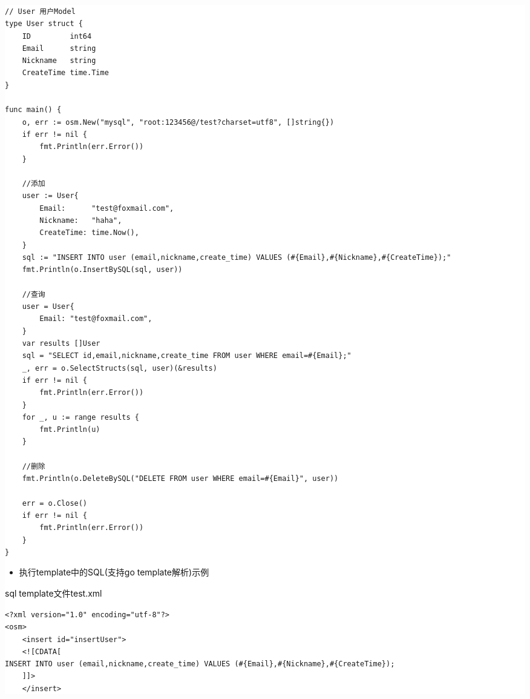     // User 用户Model
    type User struct {
        ID         int64
        Email      string
        Nickname   string
        CreateTime time.Time
    }

    func main() {
        o, err := osm.New("mysql", "root:123456@/test?charset=utf8", []string{})
        if err != nil {
            fmt.Println(err.Error())
        }

        //添加
        user := User{
            Email:      "test@foxmail.com",
            Nickname:   "haha",
            CreateTime: time.Now(),
        }
        sql := "INSERT INTO user (email,nickname,create_time) VALUES (#{Email},#{Nickname},#{CreateTime});"
        fmt.Println(o.InsertBySQL(sql, user))

        //查询
        user = User{
            Email: "test@foxmail.com",
        }
        var results []User
        sql = "SELECT id,email,nickname,create_time FROM user WHERE email=#{Email};"
        _, err = o.SelectStructs(sql, user)(&results)
        if err != nil {
            fmt.Println(err.Error())
        }
        for _, u := range results {
            fmt.Println(u)
        }

        //删除
        fmt.Println(o.DeleteBySQL("DELETE FROM user WHERE email=#{Email}", user))

        err = o.Close()
        if err != nil {
            fmt.Println(err.Error())
        }
    }



* 执行template中的SQL(支持go template解析)示例

sql template文件test.xml

    <?xml version="1.0" encoding="utf-8"?>
    <osm>
        <insert id="insertUser">
        <![CDATA[
    INSERT INTO user (email,nickname,create_time) VALUES (#{Email},#{Nickname},#{CreateTime});
        ]]>
        </insert>
    